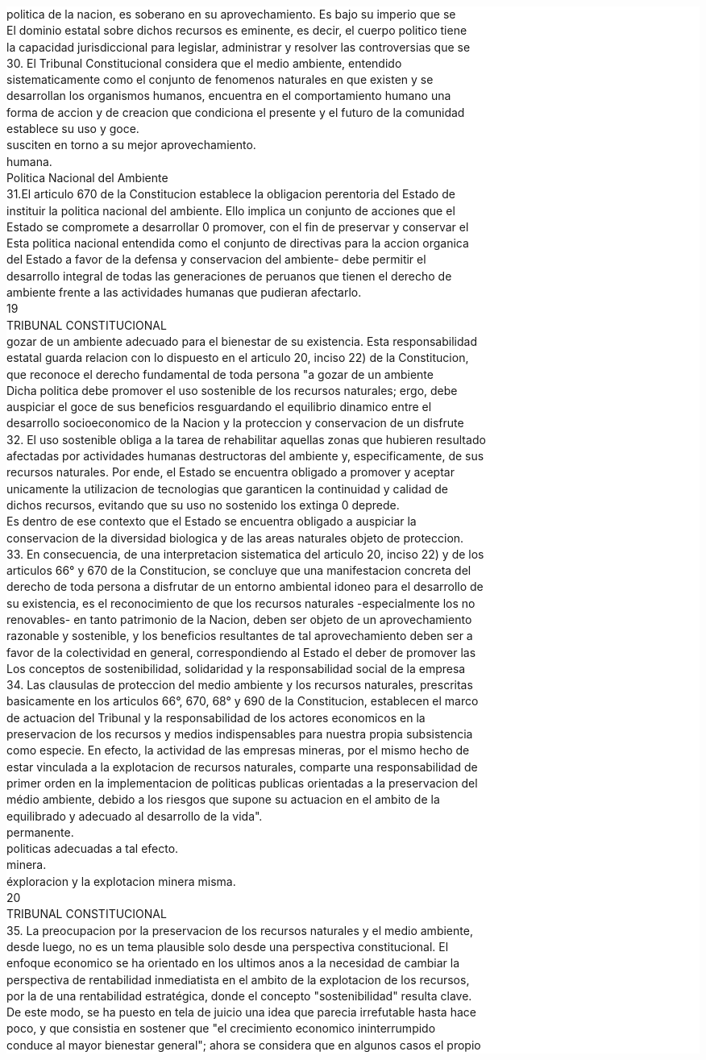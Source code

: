 politica de la nacion, es soberano en su aprovechamiento. Es bajo su imperio que se  
El dominio estatal sobre dichos recursos es eminente, es decir, el cuerpo politico tiene  
la capacidad jurisdiccional para legislar, administrar y resolver las controversias que se  
30. El Tribunal Constitucional considera que el medio ambiente, entendido  
sistematicamente como el conjunto de fenomenos naturales en que existen y se  
desarrollan los organismos humanos, encuentra en el comportamiento humano una  
forma de accion y de creacion que condiciona el presente y el futuro de la comunidad  
establece su uso y goce.  
susciten en torno a su mejor aprovechamiento.  
humana.  
Politica Nacional del Ambiente  
31.El articulo 670 de la Constitucion establece la obligacion perentoria del Estado de  
instituir la politica nacional del ambiente. Ello implica un conjunto de acciones que el  
Estado se compromete a desarrollar 0 promover, con el fin de preservar y conservar el  
Esta politica nacional entendida como el conjunto de directivas para la accion organica  
del Estado a favor de la defensa y conservacion del ambiente- debe permitir el  
desarrollo integral de todas las generaciones de peruanos que tienen el derecho de  
ambiente frente a las actividades humanas que pudieran afectarlo.  
19  
TRIBUNAL CONSTITUCIONAL  
gozar de un ambiente adecuado para el bienestar de su existencia. Esta responsabilidad  
estatal guarda relacion con lo dispuesto en el articulo 20, inciso 22) de la Constitucion,  
que reconoce el derecho fundamental de toda persona "a gozar de un ambiente  
Dicha politica debe promover el uso sostenible de los recursos naturales; ergo, debe  
auspiciar el goce de sus beneficios resguardando el equilibrio dinamico entre el  
desarrollo socioeconomico de la Nacion y la proteccion y conservacion de un disfrute  
32. El uso sostenible obliga a la tarea de rehabilitar aquellas zonas que hubieren resultado  
afectadas por actividades humanas destructoras del ambiente y, especificamente, de sus  
recursos naturales. Por ende, el Estado se encuentra obligado a promover y aceptar  
unicamente la utilizacion de tecnologias que garanticen la continuidad y calidad de  
dichos recursos, evitando que su uso no sostenido los extinga 0 deprede.  
Es dentro de ese contexto que el Estado se encuentra obligado a auspiciar la  
conservacion de la diversidad biologica y de las areas naturales objeto de proteccion.  
33. En consecuencia, de una interpretacion sistematica del articulo 20, inciso 22) y de los  
articulos 66° y 670 de la Constitucion, se concluye que una manifestacion concreta del  
derecho de toda persona a disfrutar de un entorno ambiental idoneo para el desarrollo de  
su existencia, es el reconocimiento de que los recursos naturales -especialmente los no  
renovables- en tanto patrimonio de la Nacion, deben ser objeto de un aprovechamiento  
razonable y sostenible, y los beneficios resultantes de tal aprovechamiento deben ser a  
favor de la colectividad en general, correspondiendo al Estado el deber de promover las  
Los conceptos de sostenibilidad, solidaridad y la responsabilidad social de la empresa  
34. Las clausulas de proteccion del medio ambiente y los recursos naturales, prescritas  
basicamente en los articulos 66°, 670, 68° y 690 de la Constitucion, establecen el marco  
de actuacion del Tribunal y la responsabilidad de los actores economicos en la  
preservacion de los recursos y medios indispensables para nuestra propia subsistencia  
como especie. En efecto, la actividad de las empresas mineras, por el mismo hecho de  
estar vinculada a la explotacion de recursos naturales, comparte una responsabilidad de  
primer orden en la implementacion de politicas publicas orientadas a la preservacion del  
médio ambiente, debido a los riesgos que supone su actuacion en el ambito de la  
equilibrado y adecuado al desarrollo de la vida".  
permanente.  
politicas adecuadas a tal efecto.  
minera.  
éxploracion y la explotacion minera misma.  
20  
TRIBUNAL CONSTITUCIONAL  
35. La preocupacion por la preservacion de los recursos naturales y el medio ambiente,  
desde luego, no es un tema plausible solo desde una perspectiva constitucional. El  
enfoque economico se ha orientado en los ultimos anos a la necesidad de cambiar la  
perspectiva de rentabilidad inmediatista en el ambito de la explotacion de los recursos,  
por la de una rentabilidad estratégica, donde el concepto "sostenibilidad" resulta clave.  
De este modo, se ha puesto en tela de juicio una idea que parecia irrefutable hasta hace  
poco, y que consistia en sostener que "el crecimiento economico ininterrumpido  
conduce al mayor bienestar general"; ahora se considera que en algunos casos el propio  